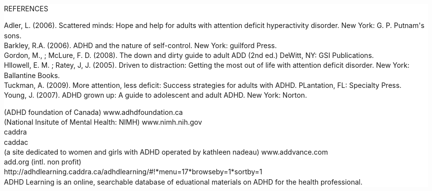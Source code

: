 
<p>REFERENCES</p>
<p>Adler, L. (2006). Scattered minds: Hope and help for adults with attention deficit hyperactivity disorder. New York: G. P. Putnam's sons. <br>
Barkley, R.A. (2006). ADHD and the nature of self-control. New York: guilford Press.<br>
Gordon, M., ; McLure, F. D. (2008). The down and dirty guide to adult ADD (2nd ed.) DeWitt, NY: GSI Publications.<br>
Hllowell, E. M. ; Ratey, J, J. (2005). Driven to distraction: Getting the most out of life with attention deficit disorder. New York: Ballantine Books. <br>
Tuckman, A. (2009). More attention, less deficit: Success strategies for adults with ADHD. PLantation, FL: Specialty Press.<br>
Young, J. (2007). ADHD grown up: A guide to adolescent and adult ADHD. New York: Norton.</p>

<p>(ADHD foundation of Canada) www.adhdfoundation.ca<br>
(National Insitute of Mental Health: NIMH) www.nimh.nih.gov<br>
caddra<br>
caddac<br>
(a site dedicated to women and girls with ADHD operated by kathleen nadeau) www.addvance.com <br>
add.org (intl. non profit) <br>
http://adhdlearning.caddra.ca/adhdlearning/#!*menu=17*browseby=1*sortby=1<br>
ADHD Learning is an online, searchable database of eduational materials on ADHD for the health professional. <br>
</p>